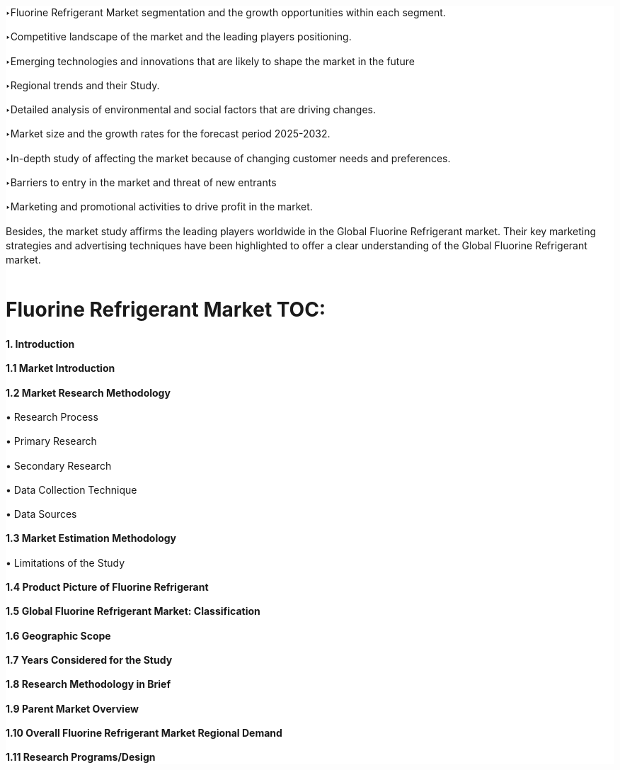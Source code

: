 <strong>‣</strong>Fluorine Refrigerant Market segmentation and the growth opportunities within each segment.

<strong>‣</strong>Competitive landscape of the market and the leading players positioning.

<strong>‣</strong>Emerging technologies and innovations that are likely to shape the market in the future

<strong>‣</strong>Regional trends and their Study.

<strong>‣</strong>Detailed analysis of environmental and social factors that are driving changes.

<strong>‣</strong>Market size and the growth rates for the forecast period 2025-2032.

<strong>‣</strong>In-depth study of affecting the market because of changing customer needs and preferences.

<strong>‣</strong>Barriers to entry in the market and threat of new entrants

<strong>‣</strong>Marketing and promotional activities to drive profit in the market.

Besides, the market study affirms the leading players worldwide in the Global Fluorine Refrigerant market. Their key marketing strategies and advertising techniques have been highlighted to offer a clear understanding of the Global Fluorine Refrigerant market.

# <strong>Fluorine Refrigerant Market TOC:</strong>

<strong>1. Introduction</strong>

<strong>1.1 Market Introduction</strong>

<strong>1.2 Market Research Methodology</strong>

• Research Process

• Primary Research

• Secondary Research

• Data Collection Technique

• Data Sources

<strong>1.3 Market Estimation Methodology</strong>

• Limitations of the Study

<strong>1.4 Product Picture of Fluorine Refrigerant</strong>

<strong>1.5 Global Fluorine Refrigerant Market: Classification</strong>

<strong>1.6 Geographic Scope</strong>

<strong>1.7 Years Considered for the Study</strong>

<strong>1.8 Research Methodology in Brief</strong>

<strong>1.9 Parent Market Overview</strong>

<strong>1.10 Overall Fluorine Refrigerant Market Regional Demand</strong>

<strong>1.11 Research Programs/Design</strong>
